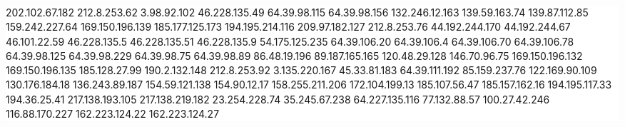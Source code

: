 202.102.67.182
212.8.253.62
3.98.92.102
46.228.135.49
64.39.98.115
64.39.98.156
132.246.12.163
139.59.163.74
139.87.112.85
159.242.227.64
169.150.196.139
185.177.125.173
194.195.214.116
209.97.182.127
212.8.253.76
44.192.244.170
44.192.244.67
46.101.22.59
46.228.135.5
46.228.135.51
46.228.135.9
54.175.125.235
64.39.106.20
64.39.106.4
64.39.106.70
64.39.106.78
64.39.98.125
64.39.98.229
64.39.98.75
64.39.98.89
86.48.19.196
89.187.165.165
120.48.29.128
146.70.96.75
169.150.196.132
169.150.196.135
185.128.27.99
190.2.132.148
212.8.253.92
3.135.220.167
45.33.81.183
64.39.111.192
85.159.237.76
122.169.90.109
130.176.184.18
136.243.89.187
154.59.121.138
154.90.12.17
158.255.211.206
172.104.199.13
185.107.56.47
185.157.162.16
194.195.117.33
194.36.25.41
217.138.193.105
217.138.219.182
23.254.228.74
35.245.67.238
64.227.135.116
77.132.88.57
100.27.42.246
116.88.170.227
162.223.124.22
162.223.124.27